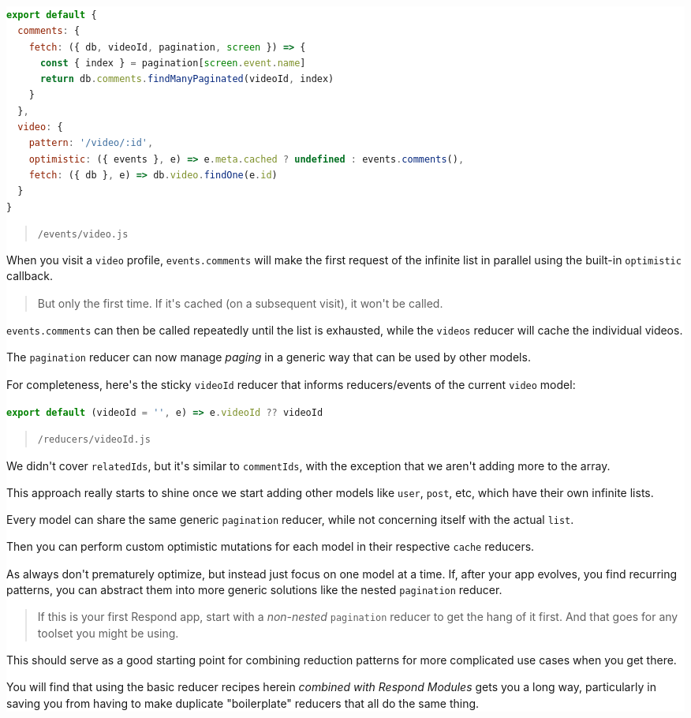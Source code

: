 
```js
export default {
  comments: {
    fetch: ({ db, videoId, pagination, screen }) => {
      const { index } = pagination[screen.event.name]
      return db.comments.findManyPaginated(videoId, index)
    }
  },
  video: {
    pattern: '/video/:id',
    optimistic: ({ events }, e) => e.meta.cached ? undefined : events.comments(),
    fetch: ({ db }, e) => db.video.findOne(e.id)
  }
}
```
> `/events/video.js`


When you visit a `video` profile, `events.comments` will make the first request of the infinite list in parallel using the built-in `optimistic` callback.

> But only the first time. If it's cached (on a subsequent visit), it won't be called.

`events.comments` can then be called repeatedly until the list is exhausted, while the `videos` reducer will cache the individual videos. 

The `pagination` reducer can now manage *paging* in a generic way that can be used by other models.

For completeness, here's the sticky `videoId` reducer that informs reducers/events of the current `video` model:

```js
export default (videoId = '', e) => e.videoId ?? videoId
```
> `/reducers/videoId.js`

We didn't cover `relatedIds`, but it's similar to `commentIds`, with the exception that we aren't adding more to the array.

This approach really starts to shine once we start adding other models like `user`, `post`, etc, which have their own infinite lists.

Every model can share the same generic `pagination` reducer, while not concerning itself with the actual `list`.

Then you can perform custom optimistic mutations for each model in their respective `cache` reducers.

As always don't prematurely optimize, but instead just focus on one model at a time. If, after your app evolves, you find recurring patterns, you can abstract them into more generic solutions like the nested `pagination` reducer.

> If this is your first Respond app, start with a *non-nested* `pagination` reducer to get the hang of it first. And that goes for any toolset you might be using.

This should serve as a good starting point for combining reduction patterns for more complicated use cases when you get there.

You will find that using the basic reducer recipes herein *combined with Respond Modules* gets you a long way, particularly in saving you from having to make duplicate "boilerplate" reducers that all do the same thing.